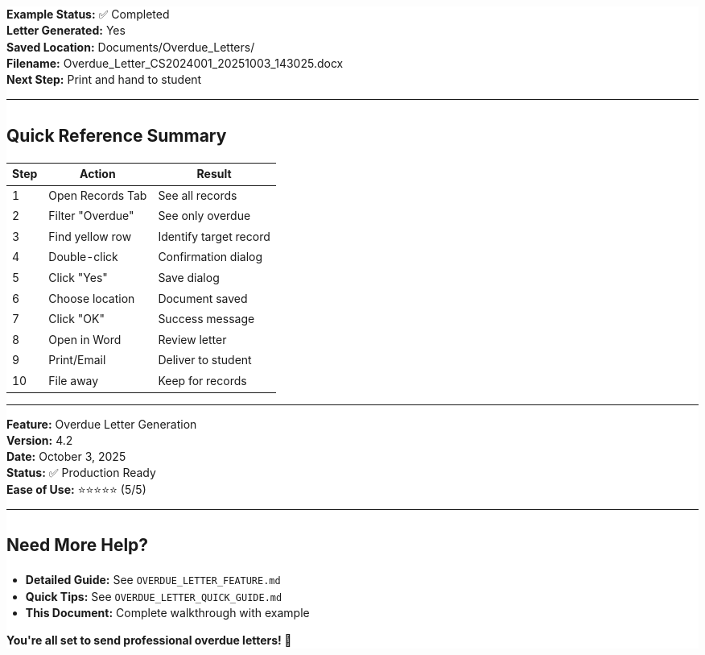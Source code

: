 
**Example Status:** ✅ Completed  
**Letter Generated:** Yes  
**Saved Location:** Documents/Overdue_Letters/  
**Filename:** Overdue_Letter_CS2024001_20251003_143025.docx  
**Next Step:** Print and hand to student  

---

## Quick Reference Summary

| Step | Action | Result |
|------|--------|--------|
| 1 | Open Records Tab | See all records |
| 2 | Filter "Overdue" | See only overdue |
| 3 | Find yellow row | Identify target record |
| 4 | Double-click | Confirmation dialog |
| 5 | Click "Yes" | Save dialog |
| 6 | Choose location | Document saved |
| 7 | Click "OK" | Success message |
| 8 | Open in Word | Review letter |
| 9 | Print/Email | Deliver to student |
| 10 | File away | Keep for records |

---

**Feature:** Overdue Letter Generation  
**Version:** 4.2  
**Date:** October 3, 2025  
**Status:** ✅ Production Ready  
**Ease of Use:** ⭐⭐⭐⭐⭐ (5/5)  

---

## Need More Help?

- **Detailed Guide:** See `OVERDUE_LETTER_FEATURE.md`
- **Quick Tips:** See `OVERDUE_LETTER_QUICK_GUIDE.md`
- **This Document:** Complete walkthrough with example

**You're all set to send professional overdue letters! 🎉**
